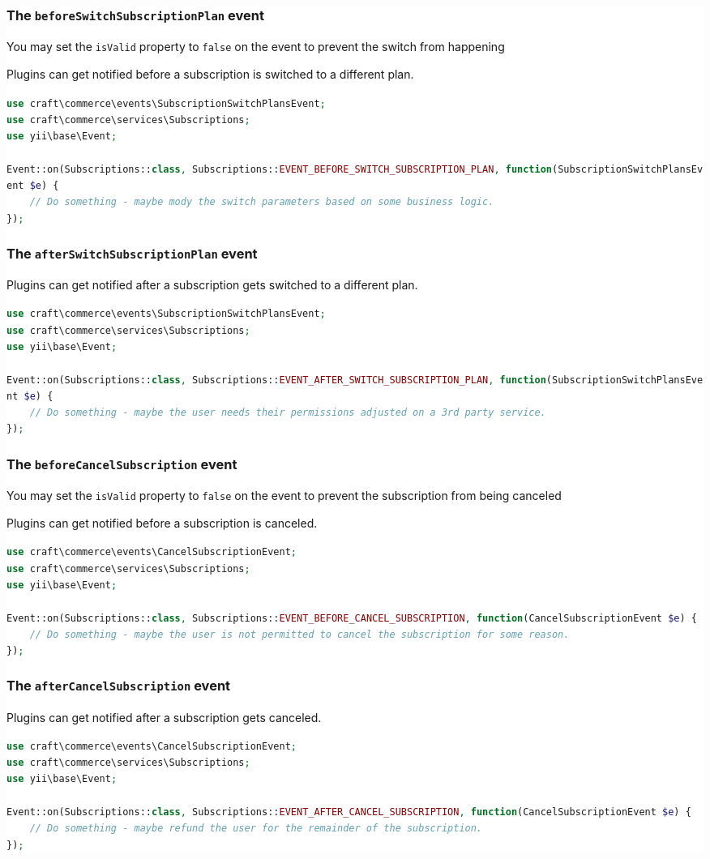 ### The `beforeSwitchSubscriptionPlan` event

You may set the `isValid` property to `false` on the event to prevent the switch from happening

Plugins can get notified before a subscription is switched to a different plan.

```php
use craft\commerce\events\SubscriptionSwitchPlansEvent;
use craft\commerce\services\Subscriptions;
use yii\base\Event;

Event::on(Subscriptions::class, Subscriptions::EVENT_BEFORE_SWITCH_SUBSCRIPTION_PLAN, function(SubscriptionSwitchPlansEvent $e) {
    // Do something - maybe mody the switch parameters based on some business logic.
});
```

### The `afterSwitchSubscriptionPlan` event

Plugins can get notified after a subscription gets switched to a different plan.

```php
use craft\commerce\events\SubscriptionSwitchPlansEvent;
use craft\commerce\services\Subscriptions;
use yii\base\Event;

Event::on(Subscriptions::class, Subscriptions::EVENT_AFTER_SWITCH_SUBSCRIPTION_PLAN, function(SubscriptionSwitchPlansEvent $e) {
    // Do something - maybe the user needs their permissions adjusted on a 3rd party service.
});
```

### The `beforeCancelSubscription` event

You may set the `isValid` property to `false` on the event to prevent the subscription from being canceled

Plugins can get notified before a subscription is canceled.

```php
use craft\commerce\events\CancelSubscriptionEvent;
use craft\commerce\services\Subscriptions;
use yii\base\Event;

Event::on(Subscriptions::class, Subscriptions::EVENT_BEFORE_CANCEL_SUBSCRIPTION, function(CancelSubscriptionEvent $e) {
    // Do something - maybe the user is not permitted to cancel the subscription for some reason.
});
```

### The `afterCancelSubscription` event

Plugins can get notified after a subscription gets canceled.

```php
use craft\commerce\events\CancelSubscriptionEvent;
use craft\commerce\services\Subscriptions;
use yii\base\Event;

Event::on(Subscriptions::class, Subscriptions::EVENT_AFTER_CANCEL_SUBSCRIPTION, function(CancelSubscriptionEvent $e) {
    // Do something - maybe refund the user for the remainder of the subscription.
});
```
